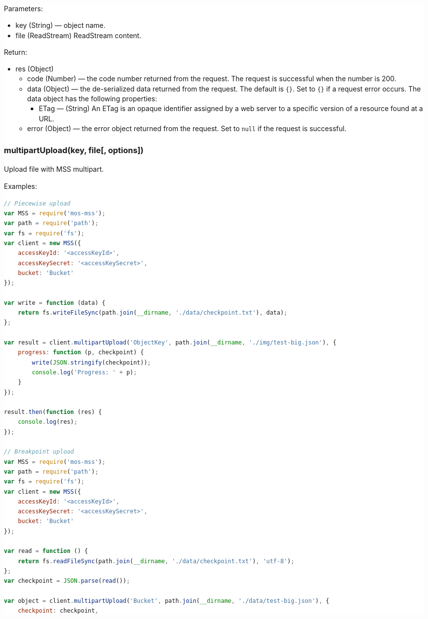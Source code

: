 Parameters:

- key (String) — object name.
- file (ReadStream) ReadStream content.

Return:

- res (Object)
    - code (Number) — the code number returned from the request. The request is successful when the number is 200.
    - data (Object) — the de-serialized data returned from the request. The default is ```{}```.
Set to ```{}``` if a request error occurs. The data object has the following properties:
        - ETag — (String) An ETag is an opaque identifier assigned by a web server to a specific version of a resource found at a URL.
    - error (Object) — the error object returned from the request. Set to ```null``` if the request is successful.

### multipartUpload(key, file[, options])

Upload file with MSS multipart.

Examples:

```js
// Piecewise upload
var MSS = require('mos-mss');
var path = require('path');
var fs = require('fs');
var client = new MSS({
    accessKeyId: '<accessKeyId>',
    accessKeySecret: '<accessKeySecret>',
    bucket: 'Bucket'
});
 
var write = function (data) {
    return fs.writeFileSync(path.join(__dirname, './data/checkpoint.txt'), data);
};
 
var result = client.multipartUpload('ObjectKey', path.join(__dirname, './img/test-big.json'), {
    progress: function (p, checkpoint) {
        write(JSON.stringify(checkpoint));
        console.log('Progress: ' + p);
    }
});
 
result.then(function (res) {
    console.log(res);
});

// Breakpoint upload
var MSS = require('mos-mss');
var path = require('path');
var fs = require('fs');
var client = new MSS({
    accessKeyId: '<accessKeyId>',
    accessKeySecret: '<accessKeySecret>',
    bucket: 'Bucket'
});
 
var read = function () {
    return fs.readFileSync(path.join(__dirname, './data/checkpoint.txt'), 'utf-8');
};
var checkpoint = JSON.parse(read());
 
var object = client.multipartUpload('Bucket', path.join(__dirname, './data/test-big.json'), {
    checkpoint: checkpoint,
```